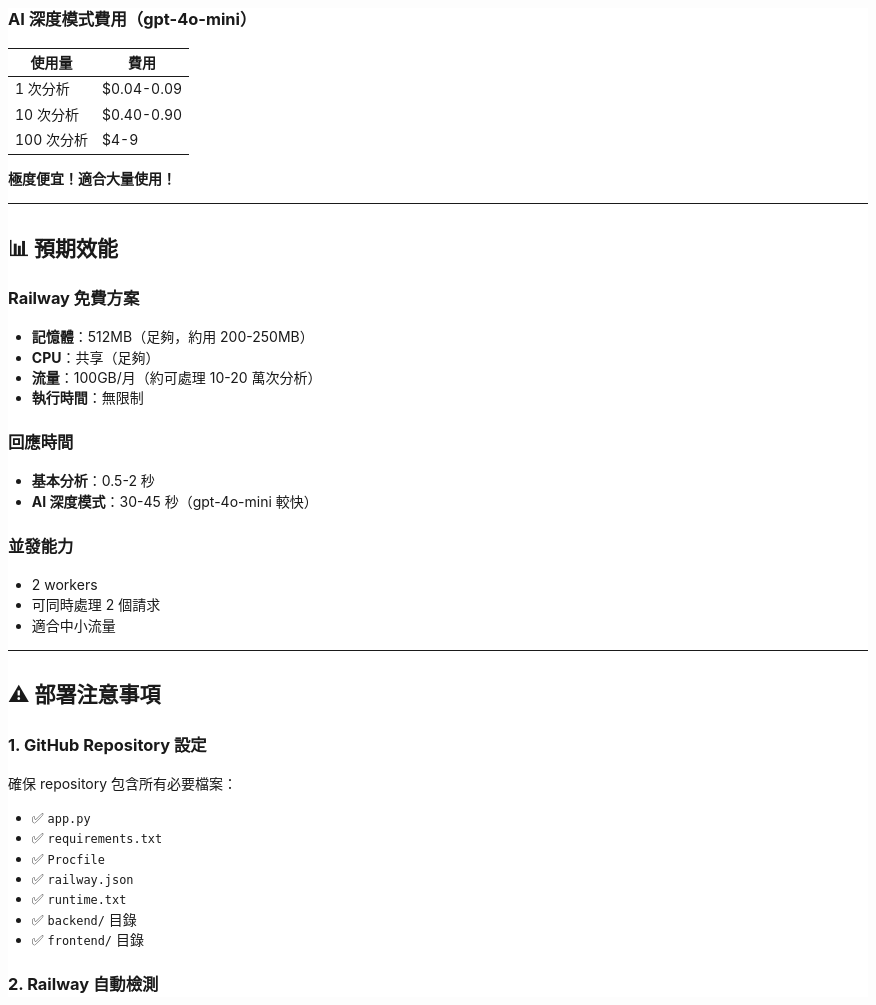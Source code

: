 ### AI 深度模式費用（gpt-4o-mini）

| 使用量     | 費用       |
| ---------- | ---------- |
| 1 次分析   | $0.04-0.09 |
| 10 次分析  | $0.40-0.90 |
| 100 次分析 | $4-9       |

**極度便宜！適合大量使用！**

---

## 📊 預期效能

### Railway 免費方案

- **記憶體**：512MB（足夠，約用 200-250MB）
- **CPU**：共享（足夠）
- **流量**：100GB/月（約可處理 10-20 萬次分析）
- **執行時間**：無限制

### 回應時間

- **基本分析**：0.5-2 秒
- **AI 深度模式**：30-45 秒（gpt-4o-mini 較快）

### 並發能力

- 2 workers
- 可同時處理 2 個請求
- 適合中小流量

---

## ⚠️ 部署注意事項

### 1. GitHub Repository 設定

確保 repository 包含所有必要檔案：

- ✅ `app.py`
- ✅ `requirements.txt`
- ✅ `Procfile`
- ✅ `railway.json`
- ✅ `runtime.txt`
- ✅ `backend/` 目錄
- ✅ `frontend/` 目錄

### 2. Railway 自動檢測
